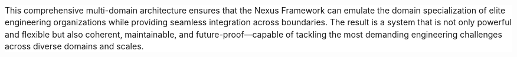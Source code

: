 This comprehensive multi-domain architecture ensures that the Nexus Framework can emulate the domain specialization of elite engineering organizations while providing seamless integration across boundaries. The result is a system that is not only powerful and flexible but also coherent, maintainable, and future-proof—capable of tackling the most demanding engineering challenges across diverse domains and scales.
